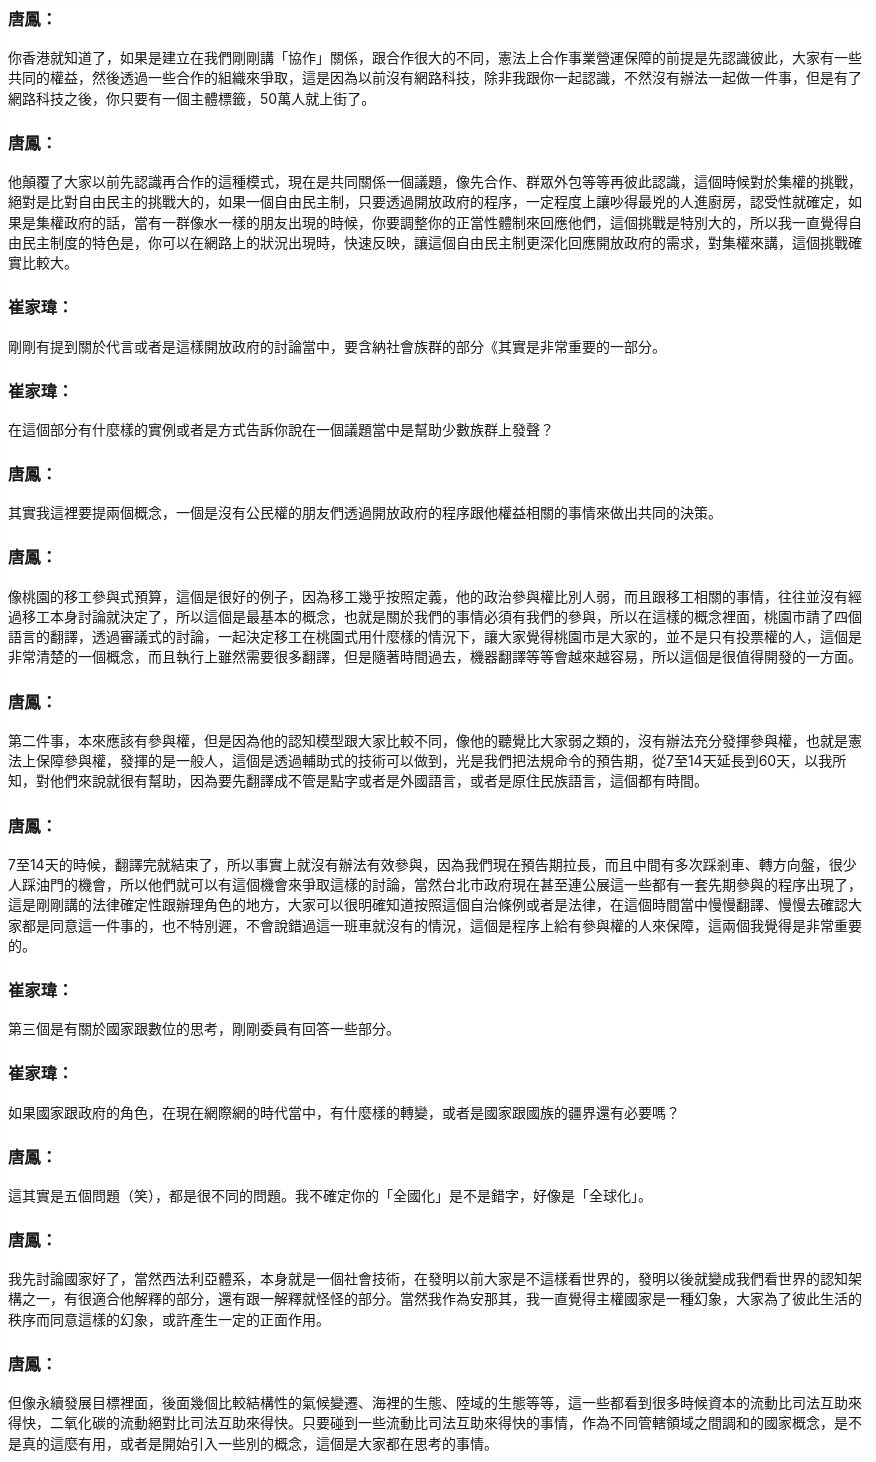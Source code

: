### 唐鳳：
你香港就知道了，如果是建立在我們剛剛講「協作」關係，跟合作很大的不同，憲法上合作事業營運保障的前提是先認識彼此，大家有一些共同的權益，然後透過一些合作的組織來爭取，這是因為以前沒有網路科技，除非我跟你一起認識，不然沒有辦法一起做一件事，但是有了網路科技之後，你只要有一個主體標籤，50萬人就上街了。

### 唐鳳：
他顛覆了大家以前先認識再合作的這種模式，現在是共同關係一個議題，像先合作、群眾外包等等再彼此認識，這個時候對於集權的挑戰，絕對是比對自由民主的挑戰大的，如果一個自由民主制，只要透過開放政府的程序，一定程度上讓吵得最兇的人進廚房，認受性就確定，如果是集權政府的話，當有一群像水一樣的朋友出現的時候，你要調整你的正當性體制來回應他們，這個挑戰是特別大的，所以我一直覺得自由民主制度的特色是，你可以在網路上的狀況出現時，快速反映，讓這個自由民主制更深化回應開放政府的需求，對集權來講，這個挑戰確實比較大。

### 崔家瑋：
剛剛有提到關於代言或者是這樣開放政府的討論當中，要含納社會族群的部分《其實是非常重要的一部分。

### 崔家瑋：
在這個部分有什麼樣的實例或者是方式告訴你說在一個議題當中是幫助少數族群上發聲？

### 唐鳳：
其實我這裡要提兩個概念，一個是沒有公民權的朋友們透過開放政府的程序跟他權益相關的事情來做出共同的決策。

### 唐鳳：
像桃園的移工參與式預算，這個是很好的例子，因為移工幾乎按照定義，他的政治參與權比別人弱，而且跟移工相關的事情，往往並沒有經過移工本身討論就決定了，所以這個是最基本的概念，也就是關於我們的事情必須有我們的參與，所以在這樣的概念裡面，桃園市請了四個語言的翻譯，透過審議式的討論，一起決定移工在桃園式用什麼樣的情況下，讓大家覺得桃園市是大家的，並不是只有投票權的人，這個是非常清楚的一個概念，而且執行上雖然需要很多翻譯，但是隨著時間過去，機器翻譯等等會越來越容易，所以這個是很值得開發的一方面。

### 唐鳳：
第二件事，本來應該有參與權，但是因為他的認知模型跟大家比較不同，像他的聽覺比大家弱之類的，沒有辦法充分發揮參與權，也就是憲法上保障參與權，發揮的是一般人，這個是透過輔助式的技術可以做到，光是我們把法規命令的預告期，從7至14天延長到60天，以我所知，對他們來說就很有幫助，因為要先翻譯成不管是點字或者是外國語言，或者是原住民族語言，這個都有時間。

### 唐鳳：
7至14天的時候，翻譯完就結束了，所以事實上就沒有辦法有效參與，因為我們現在預告期拉長，而且中間有多次踩剎車、轉方向盤，很少人踩油門的機會，所以他們就可以有這個機會來爭取這樣的討論，當然台北市政府現在甚至連公展這一些都有一套先期參與的程序出現了，這是剛剛講的法律確定性跟辦理角色的地方，大家可以很明確知道按照這個自治條例或者是法律，在這個時間當中慢慢翻譯、慢慢去確認大家都是同意這一件事的，也不特別遲，不會說錯過這一班車就沒有的情況，這個是程序上給有參與權的人來保障，這兩個我覺得是非常重要的。

### 崔家瑋：
第三個是有關於國家跟數位的思考，剛剛委員有回答一些部分。

### 崔家瑋：
如果國家跟政府的角色，在現在網際網的時代當中，有什麼樣的轉變，或者是國家跟國族的疆界還有必要嗎？

### 唐鳳：
這其實是五個問題（笑），都是很不同的問題。我不確定你的「全國化」是不是錯字，好像是「全球化」。

### 唐鳳：
我先討論國家好了，當然西法利亞體系，本身就是一個社會技術，在發明以前大家是不這樣看世界的，發明以後就變成我們看世界的認知架構之一，有很適合他解釋的部分，還有跟一解釋就怪怪的部分。當然我作為安那其，我一直覺得主權國家是一種幻象，大家為了彼此生活的秩序而同意這樣的幻象，或許產生一定的正面作用。

### 唐鳳：
但像永續發展目標裡面，後面幾個比較結構性的氣候變遷、海裡的生態、陸域的生態等等，這一些都看到很多時候資本的流動比司法互助來得快，二氧化碳的流動絕對比司法互助來得快。只要碰到一些流動比司法互助來得快的事情，作為不同管轄領域之間調和的國家概念，是不是真的這麼有用，或者是開始引入一些別的概念，這個是大家都在思考的事情。
